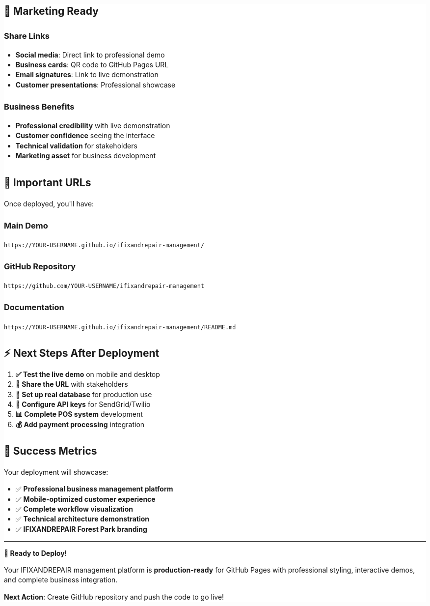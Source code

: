 ## 🎯 **Marketing Ready**

### **Share Links**
- **Social media**: Direct link to professional demo
- **Business cards**: QR code to GitHub Pages URL
- **Email signatures**: Link to live demonstration
- **Customer presentations**: Professional showcase

### **Business Benefits**
- **Professional credibility** with live demonstration
- **Customer confidence** seeing the interface
- **Technical validation** for stakeholders
- **Marketing asset** for business development

## 🔗 **Important URLs**

Once deployed, you'll have:

### **Main Demo**
```
https://YOUR-USERNAME.github.io/ifixandrepair-management/
```

### **GitHub Repository**
```
https://github.com/YOUR-USERNAME/ifixandrepair-management
```

### **Documentation**
```
https://YOUR-USERNAME.github.io/ifixandrepair-management/README.md
```

## ⚡ **Next Steps After Deployment**

1. **✅ Test the live demo** on mobile and desktop
2. **📱 Share the URL** with stakeholders
3. **🔧 Set up real database** for production use
4. **🔑 Configure API keys** for SendGrid/Twilio
5. **📊 Complete POS system** development
6. **💰 Add payment processing** integration

## 🎉 **Success Metrics**

Your deployment will showcase:
- ✅ **Professional business management platform**
- ✅ **Mobile-optimized customer experience**
- ✅ **Complete workflow visualization**
- ✅ **Technical architecture demonstration**
- ✅ **IFIXANDREPAIR Forest Park branding**

---

**🚀 Ready to Deploy!** 

Your IFIXANDREPAIR management platform is **production-ready** for GitHub Pages with professional styling, interactive demos, and complete business integration.

**Next Action**: Create GitHub repository and push the code to go live!